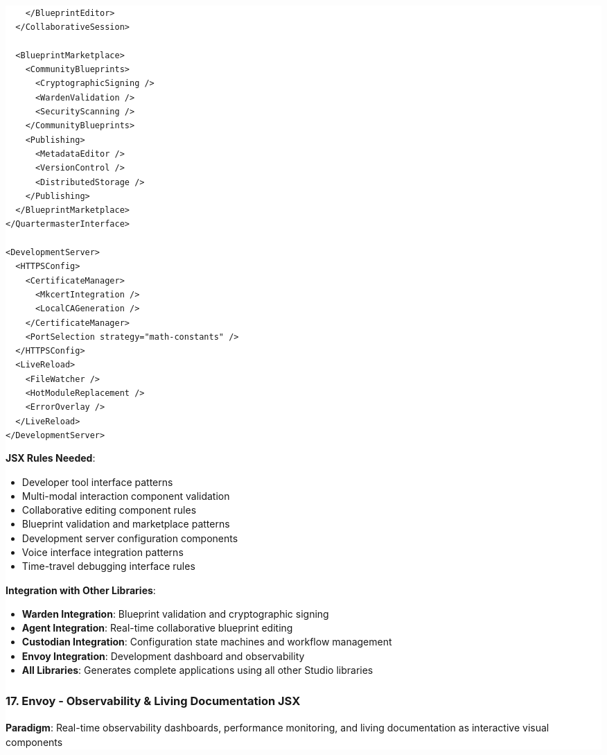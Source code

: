 ```tsx
    </BlueprintEditor>
  </CollaborativeSession>
  
  <BlueprintMarketplace>
    <CommunityBlueprints>
      <CryptographicSigning />
      <WardenValidation />
      <SecurityScanning />
    </CommunityBlueprints>
    <Publishing>
      <MetadataEditor />
      <VersionControl />
      <DistributedStorage />
    </Publishing>
  </BlueprintMarketplace>
</QuartermasterInterface>

<DevelopmentServer>
  <HTTPSConfig>
    <CertificateManager>
      <MkcertIntegration />
      <LocalCAGeneration />
    </CertificateManager>
    <PortSelection strategy="math-constants" />
  </HTTPSConfig>
  <LiveReload>
    <FileWatcher />
    <HotModuleReplacement />
    <ErrorOverlay />
  </LiveReload>
</DevelopmentServer>
```

**JSX Rules Needed**:
- Developer tool interface patterns
- Multi-modal interaction component validation
- Collaborative editing component rules
- Blueprint validation and marketplace patterns
- Development server configuration components
- Voice interface integration patterns
- Time-travel debugging interface rules

**Integration with Other Libraries**:
- **Warden Integration**: Blueprint validation and cryptographic signing
- **Agent Integration**: Real-time collaborative blueprint editing
- **Custodian Integration**: Configuration state machines and workflow management
- **Envoy Integration**: Development dashboard and observability
- **All Libraries**: Generates complete applications using all other Studio libraries

### 17. Envoy - Observability & Living Documentation JSX

**Paradigm**: Real-time observability dashboards, performance monitoring, and living documentation as interactive visual components
